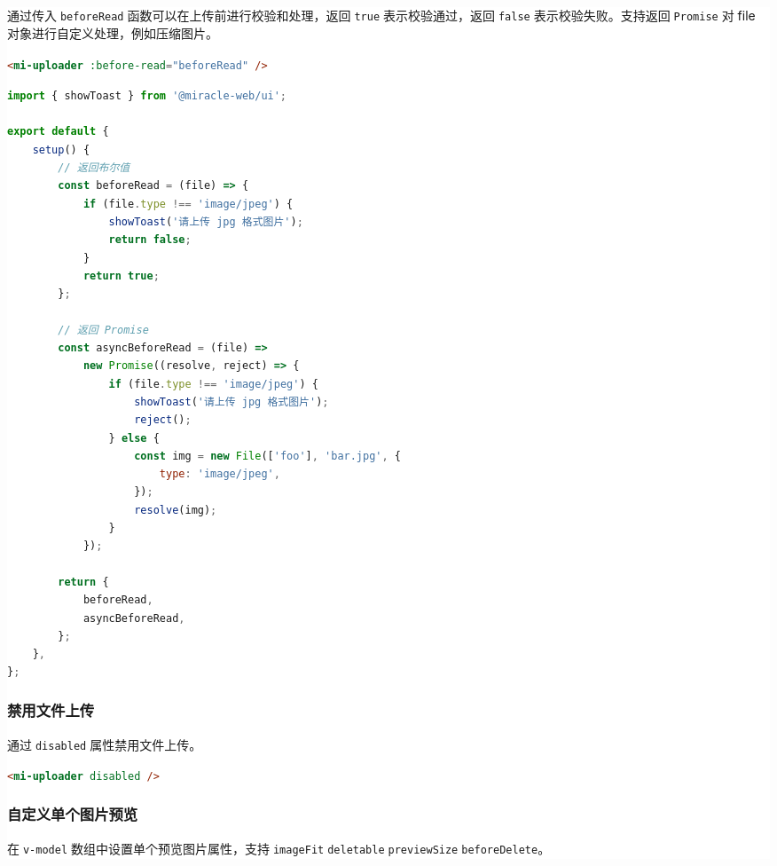 通过传入 `beforeRead` 函数可以在上传前进行校验和处理，返回 `true` 表示校验通过，返回 `false` 表示校验失败。支持返回 `Promise` 对 file 对象进行自定义处理，例如压缩图片。

```html
<mi-uploader :before-read="beforeRead" />
```

```js
import { showToast } from '@miracle-web/ui';

export default {
    setup() {
        // 返回布尔值
        const beforeRead = (file) => {
            if (file.type !== 'image/jpeg') {
                showToast('请上传 jpg 格式图片');
                return false;
            }
            return true;
        };

        // 返回 Promise
        const asyncBeforeRead = (file) =>
            new Promise((resolve, reject) => {
                if (file.type !== 'image/jpeg') {
                    showToast('请上传 jpg 格式图片');
                    reject();
                } else {
                    const img = new File(['foo'], 'bar.jpg', {
                        type: 'image/jpeg',
                    });
                    resolve(img);
                }
            });

        return {
            beforeRead,
            asyncBeforeRead,
        };
    },
};
```

### 禁用文件上传

通过 `disabled` 属性禁用文件上传。

```html
<mi-uploader disabled />
```

### 自定义单个图片预览

在 `v-model` 数组中设置单个预览图片属性，支持 `imageFit` `deletable` `previewSize` `beforeDelete`。
